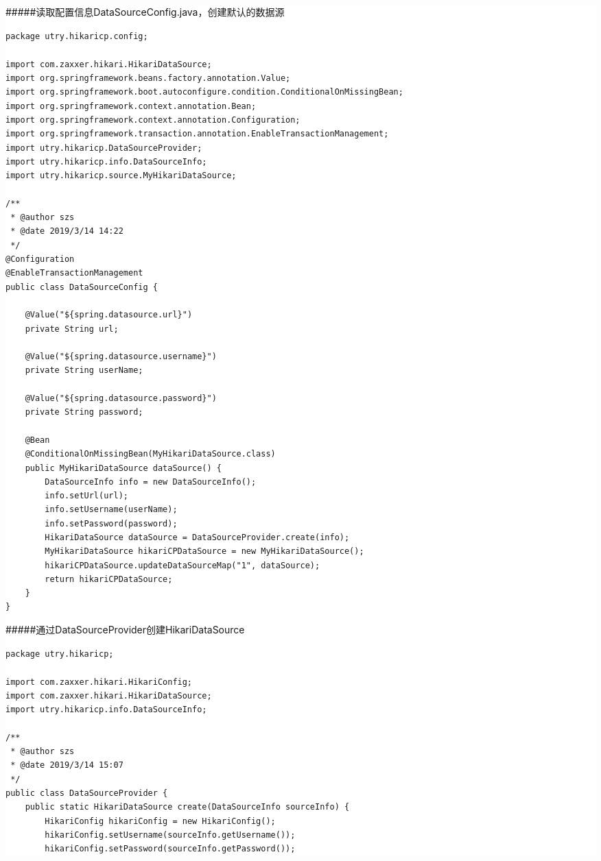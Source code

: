 #####读取配置信息DataSourceConfig.java，创建默认的数据源

```
package utry.hikaricp.config;

import com.zaxxer.hikari.HikariDataSource;
import org.springframework.beans.factory.annotation.Value;
import org.springframework.boot.autoconfigure.condition.ConditionalOnMissingBean;
import org.springframework.context.annotation.Bean;
import org.springframework.context.annotation.Configuration;
import org.springframework.transaction.annotation.EnableTransactionManagement;
import utry.hikaricp.DataSourceProvider;
import utry.hikaricp.info.DataSourceInfo;
import utry.hikaricp.source.MyHikariDataSource;

/**
 * @author szs
 * @date 2019/3/14 14:22
 */
@Configuration
@EnableTransactionManagement
public class DataSourceConfig {

    @Value("${spring.datasource.url}")
    private String url;

    @Value("${spring.datasource.username}")
    private String userName;

    @Value("${spring.datasource.password}")
    private String password;

    @Bean
    @ConditionalOnMissingBean(MyHikariDataSource.class)
    public MyHikariDataSource dataSource() {
        DataSourceInfo info = new DataSourceInfo();
        info.setUrl(url);
        info.setUsername(userName);
        info.setPassword(password);
        HikariDataSource dataSource = DataSourceProvider.create(info);
        MyHikariDataSource hikariCPDataSource = new MyHikariDataSource();
        hikariCPDataSource.updateDataSourceMap("1", dataSource);
        return hikariCPDataSource;
    }
}
```

#####通过DataSourceProvider创建HikariDataSource

```
package utry.hikaricp;

import com.zaxxer.hikari.HikariConfig;
import com.zaxxer.hikari.HikariDataSource;
import utry.hikaricp.info.DataSourceInfo;

/**
 * @author szs
 * @date 2019/3/14 15:07
 */
public class DataSourceProvider {
    public static HikariDataSource create(DataSourceInfo sourceInfo) {
        HikariConfig hikariConfig = new HikariConfig();
        hikariConfig.setUsername(sourceInfo.getUsername());
        hikariConfig.setPassword(sourceInfo.getPassword());
```